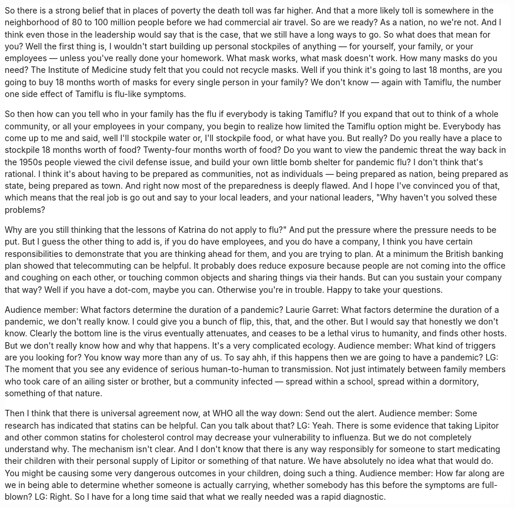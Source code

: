 So there is a strong belief that in places of poverty the death toll was far higher. And
that a more likely toll is somewhere in the neighborhood of 80 to 100 million people
before we had commercial air travel. So are we ready? As a nation, no we're not. And I
think even those in the leadership would say that is the case, that we still have a long
ways to go. So what does that mean for you? Well the first thing is, I wouldn't start
building up personal stockpiles of anything — for yourself, your family, or your employees
— unless you've really done your homework. What mask works, what mask doesn't work. How
many masks do you need? The Institute of Medicine study felt that you could not recycle
masks. Well if you think it's going to last 18 months, are you going to buy 18 months
worth of masks for every single person in your family? We don't know — again with Tamiflu,
the number one side effect of Tamiflu is flu-like symptoms.

So then how can you tell who in your family has the flu if everybody is taking Tamiflu? If
you expand that out to think of a whole community, or all your employees in your company,
you begin to realize how limited the Tamiflu option might be. Everybody has come up to me
and said, well I'll stockpile water or, I'll stockpile food, or what have you. But really?
Do you really have a place to stockpile 18 months worth of food? Twenty-four months worth
of food? Do you want to view the pandemic threat the way back in the 1950s people viewed
the civil defense issue, and build your own little bomb shelter for pandemic flu? I don't
think that's rational. I think it's about having to be prepared as communities, not as
individuals — being prepared as nation, being prepared as state, being prepared as town.
And right now most of the preparedness is deeply flawed. And I hope I've convinced you of
that, which means that the real job is go out and say to your local leaders, and your
national leaders, "Why haven't you solved these problems?

Why are you still thinking that the lessons of Katrina do not apply to flu?" And put the
pressure where the pressure needs to be put. But I guess the other thing to add is, if you
do have employees, and you do have a company, I think you have certain responsibilities to
demonstrate that you are thinking ahead for them, and you are trying to plan. At a minimum
the British banking plan showed that telecommuting can be helpful. It probably does reduce
exposure because people are not coming into the office and coughing on each other, or
touching common objects and sharing things via their hands. But can you sustain your
company that way? Well if you have a dot-com, maybe you can. Otherwise you're in trouble.
Happy to take your questions. 

Audience member: What factors determine the duration of a pandemic? Laurie Garret: What
factors determine the duration of a pandemic, we don't really know. I could give you a
bunch of flip, this, that, and the other. But I would say that honestly we don't know.
Clearly the bottom line is the virus eventually attenuates, and ceases to be a lethal
virus to humanity, and finds other hosts. But we don't really know how and why that
happens. It's a very complicated ecology. Audience member: What kind of triggers are you
looking for? You know way more than any of us. To say ahh, if this happens then we are
going to have a pandemic? LG: The moment that you see any evidence of serious
human-to-human to transmission. Not just intimately between family members who took care
of an ailing sister or brother, but a community infected — spread within a school, spread
within a dormitory, something of that nature.

Then I think that there is universal agreement now, at WHO all the way down: Send out the
alert. Audience member: Some research has indicated that statins can be helpful. Can you
talk about that? LG: Yeah. There is some evidence that taking Lipitor and other common
statins for cholesterol control may decrease your vulnerability to influenza. But we do
not completely understand why. The mechanism isn't clear. And I don't know that there is
any way responsibly for someone to start medicating their children with their personal
supply of Lipitor or something of that nature. We have absolutely no idea what that would
do. You might be causing some very dangerous outcomes in your children, doing such a
thing. Audience member: How far along are we in being able to determine whether someone is
actually carrying, whether somebody has this before the symptoms are full-blown? LG: Right.
So I have for a long time said that what we really needed was a rapid diagnostic.
